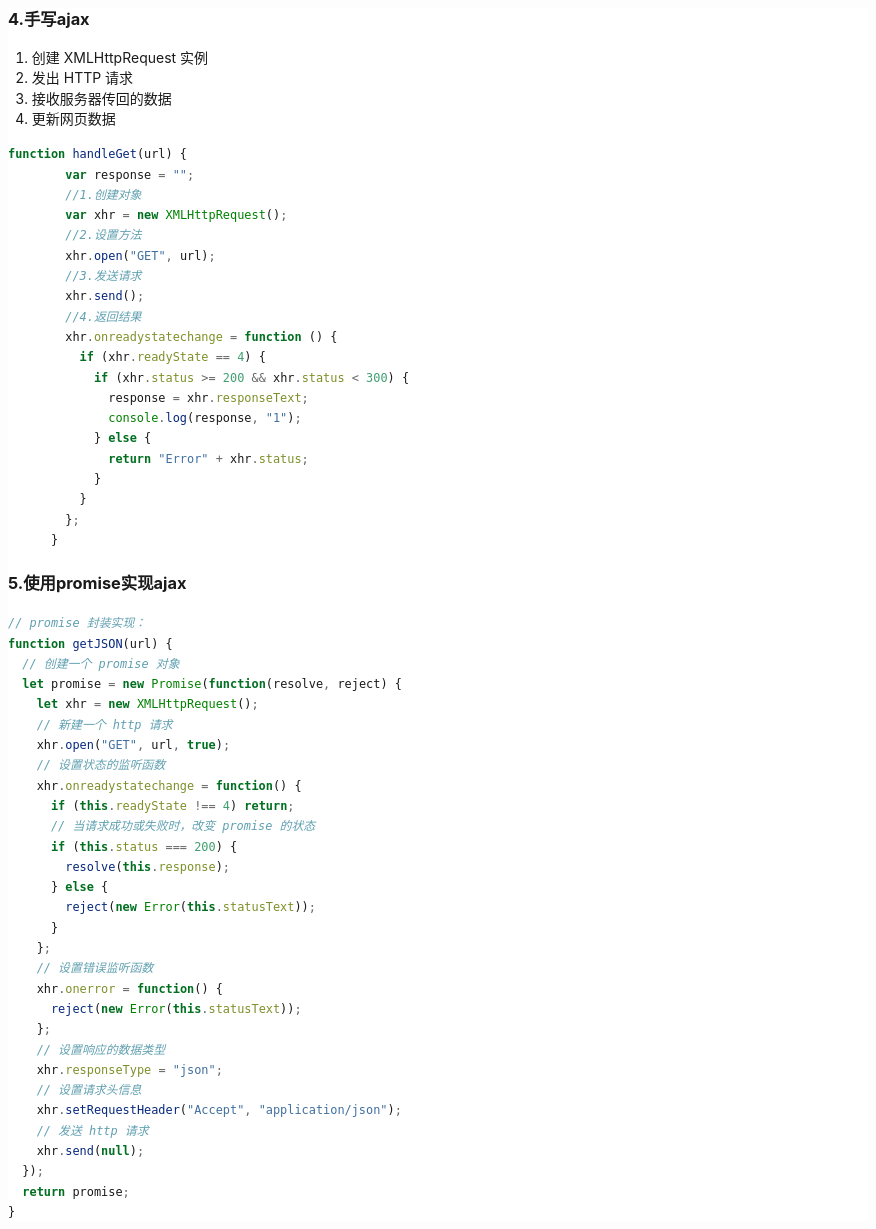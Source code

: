 ### 4.手写ajax

1. 创建 XMLHttpRequest 实例
2. 发出 HTTP 请求
3. 接收服务器传回的数据
4. 更新网页数据

```js
function handleGet(url) {
        var response = "";
        //1.创建对象
        var xhr = new XMLHttpRequest();
        //2.设置方法
        xhr.open("GET", url);
        //3.发送请求
        xhr.send();
        //4.返回结果
        xhr.onreadystatechange = function () {
          if (xhr.readyState == 4) {
            if (xhr.status >= 200 && xhr.status < 300) {
              response = xhr.responseText;
              console.log(response, "1");
            } else {
              return "Error" + xhr.status;
            }
          }
        };
      }
```

### 5.使用promise实现ajax

```js
// promise 封装实现：
function getJSON(url) {
  // 创建一个 promise 对象
  let promise = new Promise(function(resolve, reject) {
    let xhr = new XMLHttpRequest();
    // 新建一个 http 请求
    xhr.open("GET", url, true);
    // 设置状态的监听函数
    xhr.onreadystatechange = function() {
      if (this.readyState !== 4) return;
      // 当请求成功或失败时，改变 promise 的状态
      if (this.status === 200) {
        resolve(this.response);
      } else {
        reject(new Error(this.statusText));
      }
    };
    // 设置错误监听函数
    xhr.onerror = function() {
      reject(new Error(this.statusText));
    };
    // 设置响应的数据类型
    xhr.responseType = "json";
    // 设置请求头信息
    xhr.setRequestHeader("Accept", "application/json");
    // 发送 http 请求
    xhr.send(null);
  });
  return promise;
}
```
